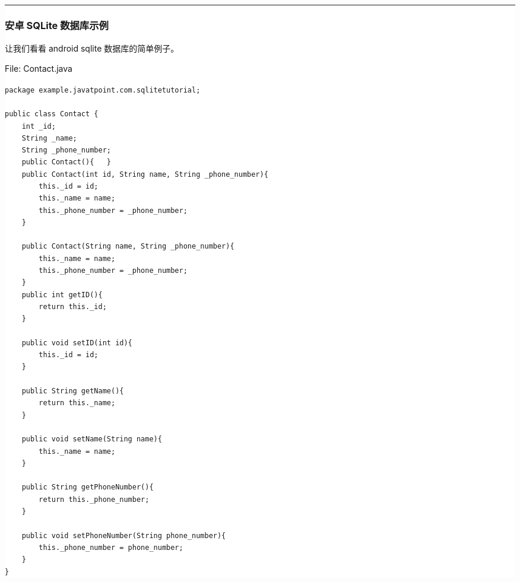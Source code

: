 * * *

### 安卓 SQLite 数据库示例

让我们看看 android sqlite 数据库的简单例子。

File: Contact.java

```
package example.javatpoint.com.sqlitetutorial;

public class Contact {
    int _id;
    String _name;
    String _phone_number;
    public Contact(){   }
    public Contact(int id, String name, String _phone_number){
        this._id = id;
        this._name = name;
        this._phone_number = _phone_number;
    }

    public Contact(String name, String _phone_number){
        this._name = name;
        this._phone_number = _phone_number;
    }
    public int getID(){
        return this._id;
    }

    public void setID(int id){
        this._id = id;
    }

    public String getName(){
        return this._name;
    }

    public void setName(String name){
        this._name = name;
    }

    public String getPhoneNumber(){
        return this._phone_number;
    }

    public void setPhoneNumber(String phone_number){
        this._phone_number = phone_number;
    }
}

```
